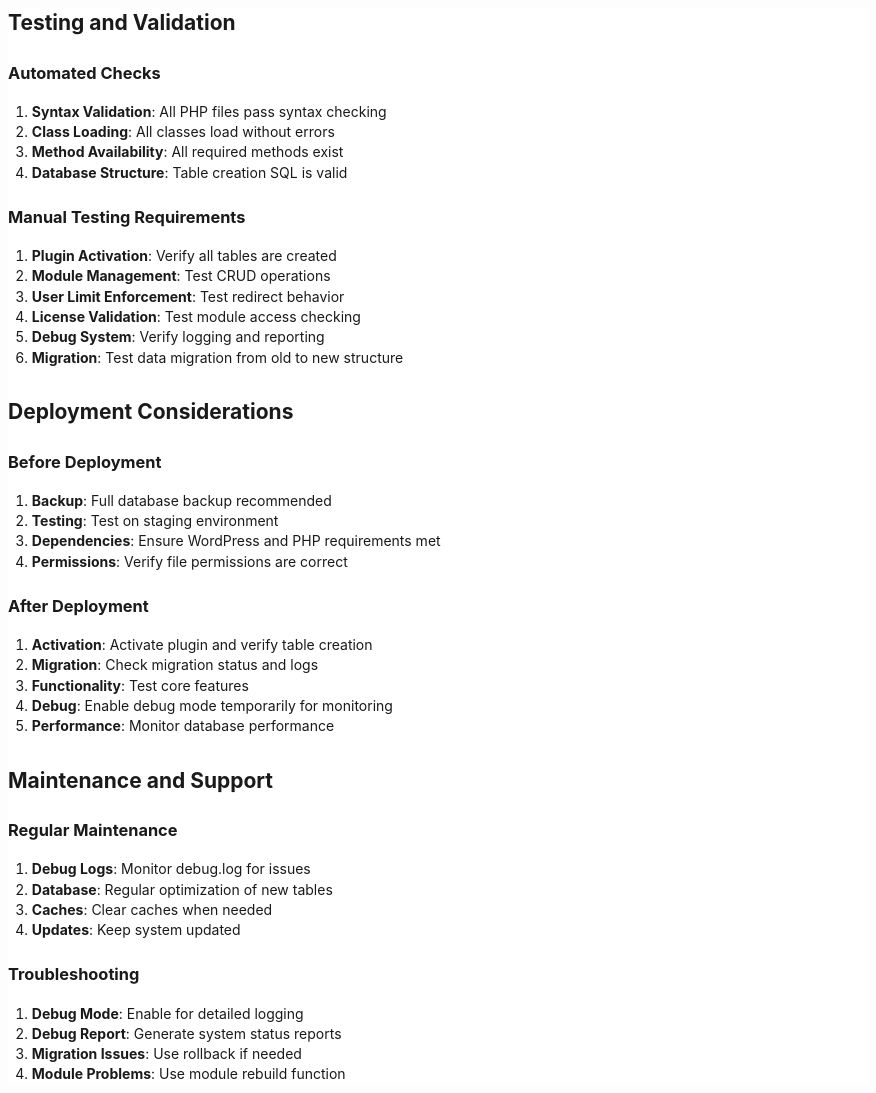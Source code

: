 ## Testing and Validation

### Automated Checks

1. **Syntax Validation**: All PHP files pass syntax checking
2. **Class Loading**: All classes load without errors
3. **Method Availability**: All required methods exist
4. **Database Structure**: Table creation SQL is valid

### Manual Testing Requirements

1. **Plugin Activation**: Verify all tables are created
2. **Module Management**: Test CRUD operations
3. **User Limit Enforcement**: Test redirect behavior
4. **License Validation**: Test module access checking
5. **Debug System**: Verify logging and reporting
6. **Migration**: Test data migration from old to new structure

## Deployment Considerations

### Before Deployment

1. **Backup**: Full database backup recommended
2. **Testing**: Test on staging environment
3. **Dependencies**: Ensure WordPress and PHP requirements met
4. **Permissions**: Verify file permissions are correct

### After Deployment

1. **Activation**: Activate plugin and verify table creation
2. **Migration**: Check migration status and logs
3. **Functionality**: Test core features
4. **Debug**: Enable debug mode temporarily for monitoring
5. **Performance**: Monitor database performance

## Maintenance and Support

### Regular Maintenance

1. **Debug Logs**: Monitor debug.log for issues
2. **Database**: Regular optimization of new tables
3. **Caches**: Clear caches when needed
4. **Updates**: Keep system updated

### Troubleshooting

1. **Debug Mode**: Enable for detailed logging
2. **Debug Report**: Generate system status reports
3. **Migration Issues**: Use rollback if needed
4. **Module Problems**: Use module rebuild function

